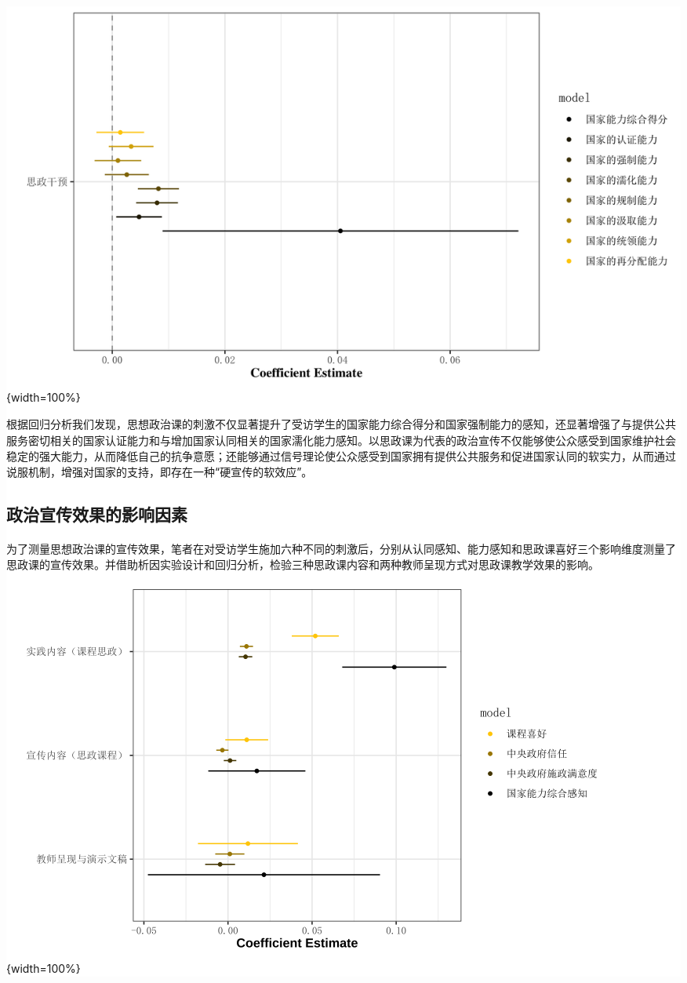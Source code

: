 ![Figure 3: 政治宣传对学生各类国家能力感知的影响](../figures/figure3.png){width=100%}

根据回归分析我们发现，思想政治课的刺激不仅显著提升了受访学生的国家能力综合得分和国家强制能力的感知，还显著增强了与提供公共服务密切相关的国家认证能力和与增加国家认同相关的国家濡化能力感知。以思政课为代表的政治宣传不仅能够使公众感受到国家维护社会稳定的强大能力，从而降低自己的抗争意愿；还能够通过信号理论使公众感受到国家拥有提供公共服务和促进国家认同的软实力，从而通过说服机制，增强对国家的支持，即存在一种“硬宣传的软效应”。

## 政治宣传效果的影响因素

为了测量思想政治课的宣传效果，笔者在对受访学生施加六种不同的刺激后，分别从认同感知、能力感知和思政课喜好三个影响维度测量了思政课的宣传效果。并借助析因实验设计和回归分析，检验三种思政课内容和两种教师呈现方式对思政课教学效果的影响。



![Figure 4: 政治宣传的影响因素](../figures/figure4.png){width=100%}

